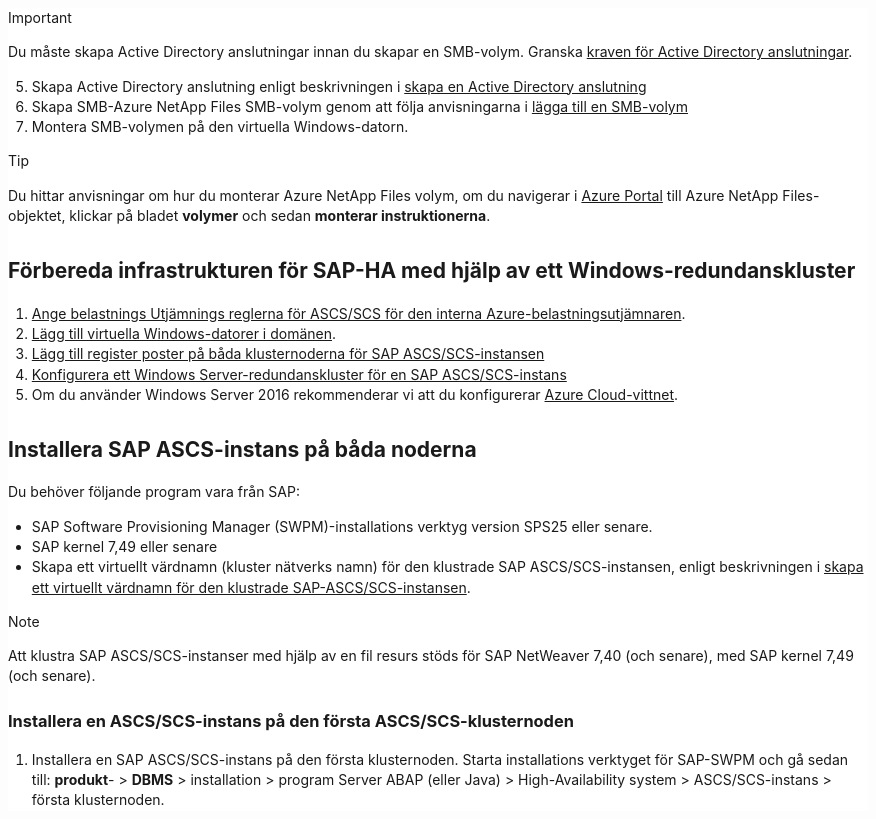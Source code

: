    > [!IMPORTANT]
   > Du måste skapa Active Directory anslutningar innan du skapar en SMB-volym. Granska [kraven för Active Directory anslutningar](../../../azure-netapp-files/create-active-directory-connections.md#requirements-for-active-directory-connections).  

5. Skapa Active Directory anslutning enligt beskrivningen i [skapa en Active Directory anslutning](../../../azure-netapp-files/create-active-directory-connections.md#create-an-active-directory-connection)  
6. Skapa SMB-Azure NetApp Files SMB-volym genom att följa anvisningarna i [lägga till en SMB-volym](../../../azure-netapp-files/azure-netapp-files-create-volumes-smb.md#add-an-smb-volume)  
7. Montera SMB-volymen på den virtuella Windows-datorn.

> [!TIP]
> Du hittar anvisningar om hur du monterar Azure NetApp Files volym, om du navigerar i [Azure Portal](https://portal.azure.com/#home) till Azure NetApp Files-objektet, klickar på bladet **volymer** och sedan **monterar instruktionerna**.  

## <a name="prepare-the-infrastructure-for-sap-ha-by-using-a-windows-failover-cluster"></a>Förbereda infrastrukturen för SAP-HA med hjälp av ett Windows-redundanskluster 

1. [Ange belastnings Utjämnings reglerna för ASCS/SCS för den interna Azure-belastningsutjämnaren](./sap-high-availability-infrastructure-wsfc-shared-disk.md#fe0bd8b5-2b43-45e3-8295-80bee5415716).
2. [Lägg till virtuella Windows-datorer i domänen](./sap-high-availability-infrastructure-wsfc-shared-disk.md#e69e9a34-4601-47a3-a41c-d2e11c626c0c).
3. [Lägg till register poster på båda klusternoderna för SAP ASCS/SCS-instansen](./sap-high-availability-infrastructure-wsfc-shared-disk.md#661035b2-4d0f-4d31-86f8-dc0a50d78158)
4. [Konfigurera ett Windows Server-redundanskluster för en SAP ASCS/SCS-instans](./sap-high-availability-infrastructure-wsfc-shared-disk.md#0d67f090-7928-43e0-8772-5ccbf8f59aab)
5. Om du använder Windows Server 2016 rekommenderar vi att du konfigurerar [Azure Cloud-vittnet](/windows-server/failover-clustering/deploy-cloud-witness).


## <a name="install-sap-ascs-instance-on-both-nodes"></a>Installera SAP ASCS-instans på båda noderna

Du behöver följande program vara från SAP:
   * SAP Software Provisioning Manager (SWPM)-installations verktyg version SPS25 eller senare.
   * SAP kernel 7,49 eller senare
   * Skapa ett virtuellt värdnamn (kluster nätverks namn) för den klustrade SAP ASCS/SCS-instansen, enligt beskrivningen i [skapa ett virtuellt värdnamn för den klustrade SAP-ASCS/SCS-instansen](./sap-high-availability-installation-wsfc-shared-disk.md#a97ad604-9094-44fe-a364-f89cb39bf097).

> [!NOTE]
> Att klustra SAP ASCS/SCS-instanser med hjälp av en fil resurs stöds för SAP NetWeaver 7,40 (och senare), med SAP kernel 7,49 (och senare).  

### <a name="install-an-ascsscs-instance-on-the-first-ascsscs-cluster-node"></a>Installera en ASCS/SCS-instans på den första ASCS/SCS-klusternoden

1. Installera en SAP ASCS/SCS-instans på den första klusternoden. Starta installations verktyget för SAP-SWPM och gå sedan till: **produkt**-  >  **DBMS** > installation > program Server ABAP (eller Java) > High-Availability system > ASCS/SCS-instans > första klusternoden.  
